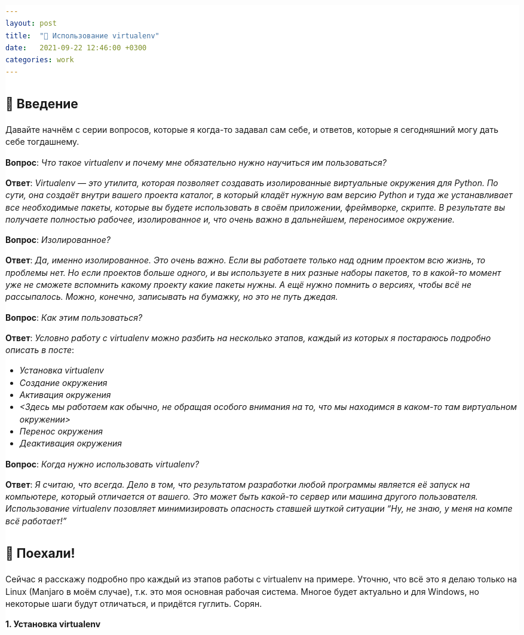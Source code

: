 ```yaml
---
layout: post
title:  "💭 Использование virtualenv"
date:   2021-09-22 12:46:00 +0300
categories: work
---
```

## 🛫 Введение
Давайте начнём с серии вопросов, которые я когда-то задавал сам себе, и ответов, которые я сегодняшний могу дать себе тогдашнему.

**Вопрос**: *Что такое virtualenv и почему мне обязательно нужно научиться им пользоваться?*

**Ответ**: *Virtualenv — это утилита, которая позволяет создавать изолированные виртуальные окружения для Python. По сути, она создаёт внутри вашего проекта каталог, в который кладёт нужную вам версию Python и туда же устанавливает все необходимые пакеты, которые вы будете использовать в своём приложении, фреймворке, скрипте. В результате вы получаете полностью рабочее, изолированное и, что очень важно в дальнейшем, переносимое окружение.*

**Вопрос**: *Изолированное?*

**Ответ**: *Да, именно изолированное. Это очень важно. Если вы работаете только над одним проектом всю жизнь, то проблемы нет. Но если проектов больше одного, и вы используете в них разные наборы пакетов, то в какой-то момент уже не сможете вспомнить какому проекту какие пакеты нужны. А ещё нужно помнить о версиях, чтобы всё не рассыпалось. Можно, конечно, записывать на бумажку, но это не путь джедая.*

**Вопрос**: *Как этим пользоваться?*

**Ответ**: *Условно работу с virtualenv можно разбить на несколько этапов, каждый из которых я постараюсь подробно описать в посте*:
- *Установка virtualenv*
- *Создание окружения*
- *Активация окружения*
- *<Здесь мы работаем как обычно, не обращая особого внимания на то, что мы находимся в каком-то там виртуальном окружении>*
- *Перенос окружения*
- *Деактивация окружения*

**Вопрос**: *Когда нужно использовать virtualenv?*

**Ответ**: *Я считаю, что всегда. Дело в том, что результатом разработки любой программы является её запуск на компьютере, который отличается от вашего. Это может быть какой-то сервер или машина другого пользователя. Использование virtualenv позовляет минимизировать опасность ставшей шуткой ситуации “Ну, не знаю, у меня на компе всё работает!”*

## 🚀 Поехали!

Сейчас я расскажу подробно про каждый из этапов работы с virtualenv на примере. Уточню, что всё это я делаю только на Linux (Manjaro в моём случае), т.к. это моя основная рабочая система. Многое будет актуально и для Windows, но некоторые шаги будут отличаться, и придётся гуглить. Сорян.

**1. Установка virtualenv**
